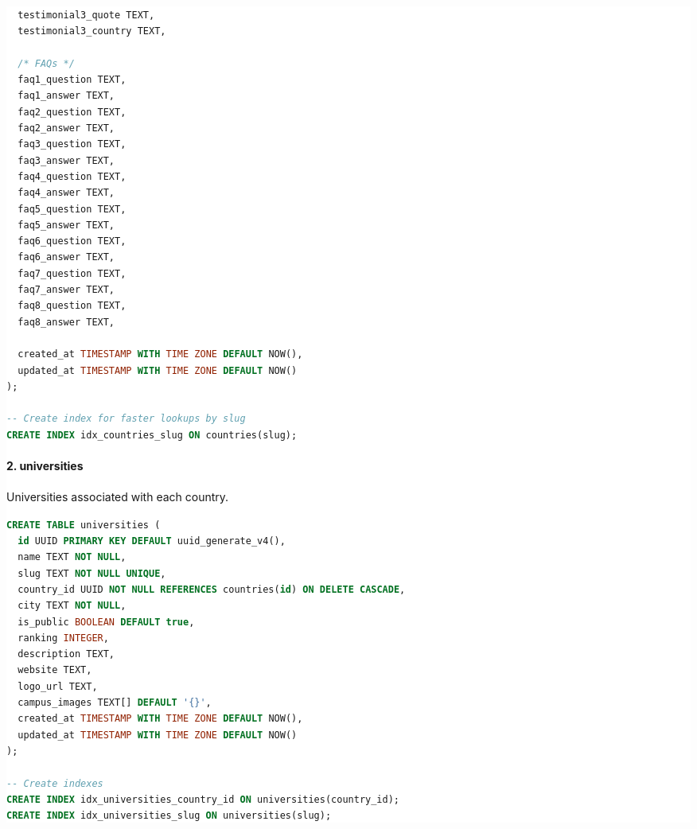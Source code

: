 ```sql
  testimonial3_quote TEXT,
  testimonial3_country TEXT,
  
  /* FAQs */
  faq1_question TEXT,
  faq1_answer TEXT,
  faq2_question TEXT,
  faq2_answer TEXT,
  faq3_question TEXT,
  faq3_answer TEXT,
  faq4_question TEXT,
  faq4_answer TEXT,
  faq5_question TEXT,
  faq5_answer TEXT,
  faq6_question TEXT,
  faq6_answer TEXT,
  faq7_question TEXT,
  faq7_answer TEXT,
  faq8_question TEXT,
  faq8_answer TEXT,
  
  created_at TIMESTAMP WITH TIME ZONE DEFAULT NOW(),
  updated_at TIMESTAMP WITH TIME ZONE DEFAULT NOW()
);

-- Create index for faster lookups by slug
CREATE INDEX idx_countries_slug ON countries(slug);
```

#### 2. universities

Universities associated with each country.

```sql
CREATE TABLE universities (
  id UUID PRIMARY KEY DEFAULT uuid_generate_v4(),
  name TEXT NOT NULL,
  slug TEXT NOT NULL UNIQUE,
  country_id UUID NOT NULL REFERENCES countries(id) ON DELETE CASCADE,
  city TEXT NOT NULL,
  is_public BOOLEAN DEFAULT true,
  ranking INTEGER,
  description TEXT,
  website TEXT,
  logo_url TEXT,
  campus_images TEXT[] DEFAULT '{}',
  created_at TIMESTAMP WITH TIME ZONE DEFAULT NOW(),
  updated_at TIMESTAMP WITH TIME ZONE DEFAULT NOW()
);

-- Create indexes
CREATE INDEX idx_universities_country_id ON universities(country_id);
CREATE INDEX idx_universities_slug ON universities(slug);
```
